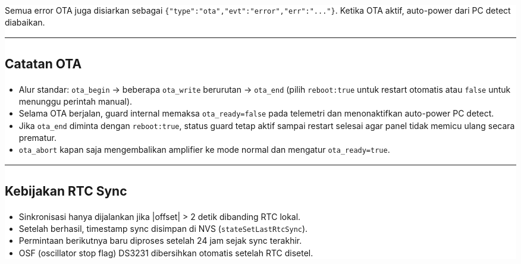 Semua error OTA juga disiarkan sebagai `{"type":"ota","evt":"error","err":"..."}`. Ketika OTA aktif, auto-power dari PC detect diabaikan.

---

## Catatan OTA

- Alur standar: `ota_begin` → beberapa `ota_write` berurutan → `ota_end` (pilih `reboot:true` untuk restart otomatis atau `false` untuk menunggu perintah manual).
- Selama OTA berjalan, guard internal memaksa `ota_ready=false` pada telemetri dan menonaktifkan auto-power PC detect.
- Jika `ota_end` diminta dengan `reboot:true`, status guard tetap aktif sampai restart selesai agar panel tidak memicu ulang secara prematur.
- `ota_abort` kapan saja mengembalikan amplifier ke mode normal dan mengatur `ota_ready=true`.

---

## Kebijakan RTC Sync

- Sinkronisasi hanya dijalankan jika |offset| > 2 detik dibanding RTC lokal.
- Setelah berhasil, timestamp sync disimpan di NVS (`stateSetLastRtcSync`).
- Permintaan berikutnya baru diproses setelah 24 jam sejak sync terakhir.
- OSF (oscillator stop flag) DS3231 dibersihkan otomatis setelah RTC disetel.
